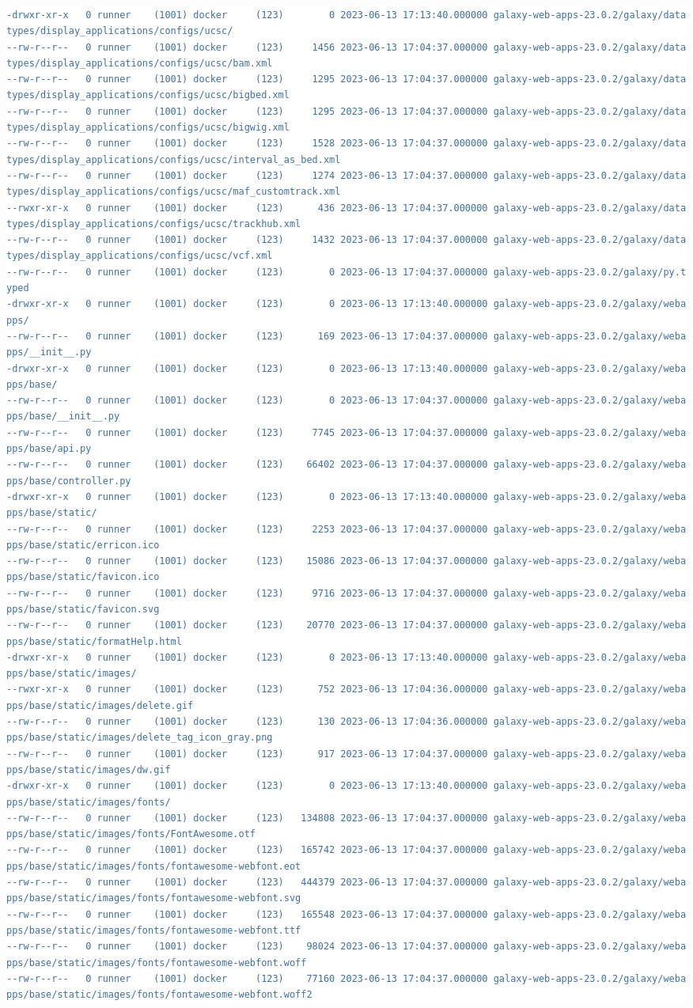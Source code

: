 ```diff
-drwxr-xr-x   0 runner    (1001) docker     (123)        0 2023-06-13 17:13:40.000000 galaxy-web-apps-23.0.2/galaxy/datatypes/display_applications/configs/ucsc/
--rw-r--r--   0 runner    (1001) docker     (123)     1456 2023-06-13 17:04:37.000000 galaxy-web-apps-23.0.2/galaxy/datatypes/display_applications/configs/ucsc/bam.xml
--rw-r--r--   0 runner    (1001) docker     (123)     1295 2023-06-13 17:04:37.000000 galaxy-web-apps-23.0.2/galaxy/datatypes/display_applications/configs/ucsc/bigbed.xml
--rw-r--r--   0 runner    (1001) docker     (123)     1295 2023-06-13 17:04:37.000000 galaxy-web-apps-23.0.2/galaxy/datatypes/display_applications/configs/ucsc/bigwig.xml
--rw-r--r--   0 runner    (1001) docker     (123)     1528 2023-06-13 17:04:37.000000 galaxy-web-apps-23.0.2/galaxy/datatypes/display_applications/configs/ucsc/interval_as_bed.xml
--rw-r--r--   0 runner    (1001) docker     (123)     1274 2023-06-13 17:04:37.000000 galaxy-web-apps-23.0.2/galaxy/datatypes/display_applications/configs/ucsc/maf_customtrack.xml
--rwxr-xr-x   0 runner    (1001) docker     (123)      436 2023-06-13 17:04:37.000000 galaxy-web-apps-23.0.2/galaxy/datatypes/display_applications/configs/ucsc/trackhub.xml
--rw-r--r--   0 runner    (1001) docker     (123)     1432 2023-06-13 17:04:37.000000 galaxy-web-apps-23.0.2/galaxy/datatypes/display_applications/configs/ucsc/vcf.xml
--rw-r--r--   0 runner    (1001) docker     (123)        0 2023-06-13 17:04:37.000000 galaxy-web-apps-23.0.2/galaxy/py.typed
-drwxr-xr-x   0 runner    (1001) docker     (123)        0 2023-06-13 17:13:40.000000 galaxy-web-apps-23.0.2/galaxy/webapps/
--rw-r--r--   0 runner    (1001) docker     (123)      169 2023-06-13 17:04:37.000000 galaxy-web-apps-23.0.2/galaxy/webapps/__init__.py
-drwxr-xr-x   0 runner    (1001) docker     (123)        0 2023-06-13 17:13:40.000000 galaxy-web-apps-23.0.2/galaxy/webapps/base/
--rw-r--r--   0 runner    (1001) docker     (123)        0 2023-06-13 17:04:37.000000 galaxy-web-apps-23.0.2/galaxy/webapps/base/__init__.py
--rw-r--r--   0 runner    (1001) docker     (123)     7745 2023-06-13 17:04:37.000000 galaxy-web-apps-23.0.2/galaxy/webapps/base/api.py
--rw-r--r--   0 runner    (1001) docker     (123)    66402 2023-06-13 17:04:37.000000 galaxy-web-apps-23.0.2/galaxy/webapps/base/controller.py
-drwxr-xr-x   0 runner    (1001) docker     (123)        0 2023-06-13 17:13:40.000000 galaxy-web-apps-23.0.2/galaxy/webapps/base/static/
--rw-r--r--   0 runner    (1001) docker     (123)     2253 2023-06-13 17:04:37.000000 galaxy-web-apps-23.0.2/galaxy/webapps/base/static/erricon.ico
--rw-r--r--   0 runner    (1001) docker     (123)    15086 2023-06-13 17:04:37.000000 galaxy-web-apps-23.0.2/galaxy/webapps/base/static/favicon.ico
--rw-r--r--   0 runner    (1001) docker     (123)     9716 2023-06-13 17:04:37.000000 galaxy-web-apps-23.0.2/galaxy/webapps/base/static/favicon.svg
--rw-r--r--   0 runner    (1001) docker     (123)    20770 2023-06-13 17:04:37.000000 galaxy-web-apps-23.0.2/galaxy/webapps/base/static/formatHelp.html
-drwxr-xr-x   0 runner    (1001) docker     (123)        0 2023-06-13 17:13:40.000000 galaxy-web-apps-23.0.2/galaxy/webapps/base/static/images/
--rwxr-xr-x   0 runner    (1001) docker     (123)      752 2023-06-13 17:04:36.000000 galaxy-web-apps-23.0.2/galaxy/webapps/base/static/images/delete.gif
--rw-r--r--   0 runner    (1001) docker     (123)      130 2023-06-13 17:04:36.000000 galaxy-web-apps-23.0.2/galaxy/webapps/base/static/images/delete_tag_icon_gray.png
--rw-r--r--   0 runner    (1001) docker     (123)      917 2023-06-13 17:04:37.000000 galaxy-web-apps-23.0.2/galaxy/webapps/base/static/images/dw.gif
-drwxr-xr-x   0 runner    (1001) docker     (123)        0 2023-06-13 17:13:40.000000 galaxy-web-apps-23.0.2/galaxy/webapps/base/static/images/fonts/
--rw-r--r--   0 runner    (1001) docker     (123)   134808 2023-06-13 17:04:37.000000 galaxy-web-apps-23.0.2/galaxy/webapps/base/static/images/fonts/FontAwesome.otf
--rw-r--r--   0 runner    (1001) docker     (123)   165742 2023-06-13 17:04:37.000000 galaxy-web-apps-23.0.2/galaxy/webapps/base/static/images/fonts/fontawesome-webfont.eot
--rw-r--r--   0 runner    (1001) docker     (123)   444379 2023-06-13 17:04:37.000000 galaxy-web-apps-23.0.2/galaxy/webapps/base/static/images/fonts/fontawesome-webfont.svg
--rw-r--r--   0 runner    (1001) docker     (123)   165548 2023-06-13 17:04:37.000000 galaxy-web-apps-23.0.2/galaxy/webapps/base/static/images/fonts/fontawesome-webfont.ttf
--rw-r--r--   0 runner    (1001) docker     (123)    98024 2023-06-13 17:04:37.000000 galaxy-web-apps-23.0.2/galaxy/webapps/base/static/images/fonts/fontawesome-webfont.woff
--rw-r--r--   0 runner    (1001) docker     (123)    77160 2023-06-13 17:04:37.000000 galaxy-web-apps-23.0.2/galaxy/webapps/base/static/images/fonts/fontawesome-webfont.woff2
```